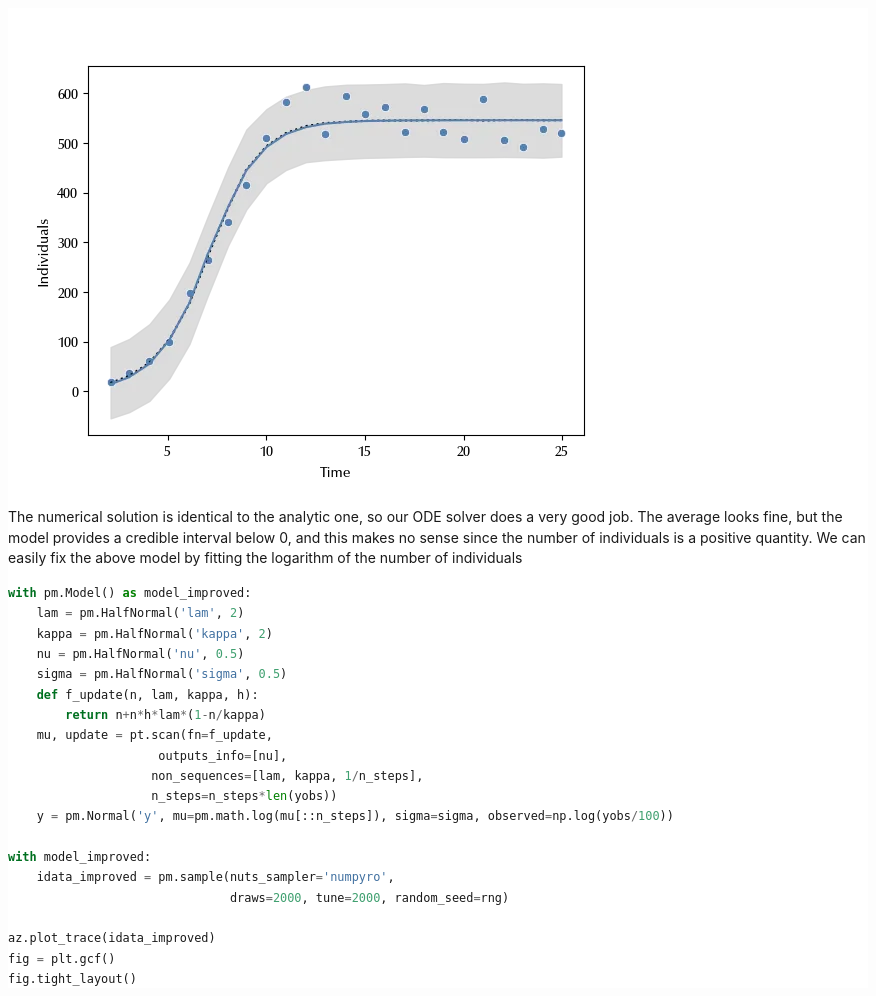 ![](/docs/assets/images/statistics/ode/pp_0.webp)

The numerical solution is identical to the analytic one, so our ODE solver does
a very good job.
The average looks fine, but the model provides a credible interval below 0,
and this makes no sense since the number of individuals is a positive quantity.
We can easily fix the above model by fitting the logarithm of the
number of individuals

```python
with pm.Model() as model_improved:
    lam = pm.HalfNormal('lam', 2)
    kappa = pm.HalfNormal('kappa', 2)
    nu = pm.HalfNormal('nu', 0.5)
    sigma = pm.HalfNormal('sigma', 0.5)
    def f_update(n, lam, kappa, h):
        return n+n*h*lam*(1-n/kappa)
    mu, update = pt.scan(fn=f_update, 
                     outputs_info=[nu],
                    non_sequences=[lam, kappa, 1/n_steps],
                    n_steps=n_steps*len(yobs))
    y = pm.Normal('y', mu=pm.math.log(mu[::n_steps]), sigma=sigma, observed=np.log(yobs/100))

with model_improved:
    idata_improved = pm.sample(nuts_sampler='numpyro',
                               draws=2000, tune=2000, random_seed=rng)

az.plot_trace(idata_improved)
fig = plt.gcf()
fig.tight_layout()
```


[^1]: The Python community is amazing, but the R community is great too, especially when we talk about sharing data.